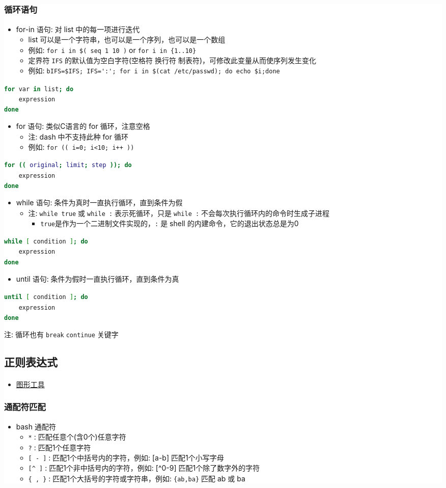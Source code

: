 ### 循环语句

* for-in 语句: 对 list 中的每一项进行迭代
    * list 可以是一个字符串，也可以是一个序列，也可以是一个数组
    * 例如: `for i in $( seq 1 10 )`  or `for i in {1..10}`
    * 定界符 `IFS` 的默认值为空白字符(空格符 换行符 制表符)，可修改此变量从而使序列发生变化
    * 例如: `bIFS=$IFS; IFS=':'; for i in $(cat /etc/passwd); do echo $i;done`

```sh
for var in list; do
    expression
done
```

* for 语句: 类似C语言的 for 循环，注意空格
    * 注: dash 中不支持此种 for 循环
    * 例如: `for (( i=0; i<10; i++ ))`

```sh
for (( original; limit; step )); do
    expression
done
```

* while 语句: 条件为真时一直执行循环，直到条件为假
    * 注: `while true` 或 `while :` 表示死循环，只是 `while :` 不会每次执行循环内的命令时生成子进程
        * `true`是作为一个二进制文件实现的，`:` 是 shell 的内建命令，它的退出状态总是为0

```sh
while [ condition ]; do
    expression
done
```

* until 语句: 条件为假时一直执行循环，直到条件为真

```sh
until [ condition ]; do
    expression
done
```

注: 循环也有 `break` `continue` 关键字

## 正则表达式

* [图形工具](https://regexper.com/)

### 通配符匹配

* bash 通配符
    * `*`                       : 匹配任意个(含0个)任意字符
    * `?`                       : 匹配1个任意字符
    * `[ - ]`                   : 匹配1个中括号内的字符，例如: [a-b] 匹配1个小写字母
    * `[^ ]`                    : 匹配1个非中括号内的字符，例如: [^0-9] 匹配1个除了数字外的字符
    * `{ , }`                   : 匹配1个大括号的字符或字符串，例如: `{ab,ba}` 匹配 ab 或 ba

